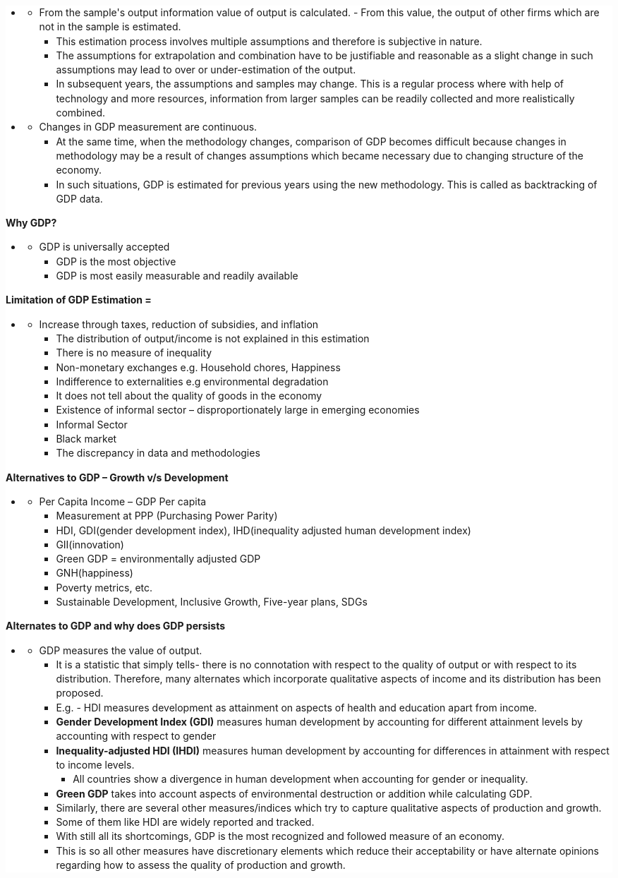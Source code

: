 - - From the sample's output information value of output is calculated.
        - From this value, the output of other firms which are not in the sample is estimated.
    - This estimation process involves multiple assumptions and therefore is subjective in nature.
    - The assumptions for extrapolation and combination have to be justifiable and reasonable as a slight change in such assumptions may lead to over or under-estimation of the output.
    - In subsequent years, the assumptions and samples may change. This is a regular process where with help of technology and more resources, information from larger samples can be readily collected and more realistically combined.

- - Changes in GDP measurement are continuous.
    - At the same time, when the methodology changes, comparison of GDP becomes difficult because changes in methodology may be a result of changes assumptions which became necessary due to changing structure of the economy.
    - In such situations, GDP is estimated for previous years using the new methodology. This is called as backtracking of GDP data.

**Why GDP?**

- - GDP is universally accepted
    - GDP is the most objective
    - GDP is most easily measurable and readily available

**Limitation of GDP Estimation =**

- - Increase through taxes, reduction of subsidies, and inflation
    - The distribution of output/income is not explained in this estimation
    - There is no measure of inequality
    - Non-monetary exchanges e.g. Household chores, Happiness
    - Indifference to externalities e.g environmental degradation
    - It does not tell about the quality of goods in the economy
    - Existence of informal sector – disproportionately large in emerging economies
    - Informal Sector
    - Black market
    - The discrepancy in data and methodologies

**Alternatives to GDP – Growth v/s Development**

- - Per Capita Income – GDP Per capita
    - Measurement at PPP (Purchasing Power Parity)
    - HDI, GDI(gender development index), IHD(inequality adjusted human development index)
    - GII(innovation)
    - Green GDP = environmentally adjusted GDP
    - GNH(happiness)
    - Poverty metrics, etc.
    - Sustainable Development, Inclusive Growth, Five-year plans, SDGs

**Alternates to GDP and why does GDP persists**

- - GDP measures the value of output.
    - It is a statistic that simply tells- there is no connotation with respect to the quality of output or with respect to its distribution. Therefore, many alternates which incorporate qualitative aspects of income and its distribution has been proposed.
    - E.g. - HDI measures development as attainment on aspects of health and education apart from income.
    - **Gender Development Index (GDI)** measures human development by accounting for different attainment levels by accounting with respect to gender
    - **Inequality-adjusted HDI (IHDI)** measures human development by accounting for differences in attainment with respect to income levels.
        - All countries show a divergence in human development when accounting for gender or inequality.
    - **Green GDP** takes into account aspects of environmental destruction or addition while calculating GDP.
    - Similarly, there are several other measures/indices which try to capture qualitative aspects of production and growth.
    - Some of them like HDI are widely reported and tracked.
    - With still all its shortcomings, GDP is the most recognized and followed measure of an economy.
    - This is so all other measures have discretionary elements which reduce their acceptability or have alternate opinions regarding how to assess the quality of production and growth.